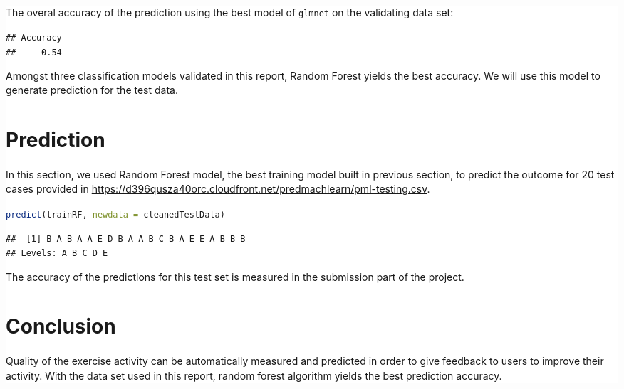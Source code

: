 The overal accuracy of the prediction using the best model of <code>glmnet</code> on the validating data set:


```
## Accuracy 
##     0.54
```

Amongst three classification models validated in this report, Random Forest yields the best accuracy. We will use this model to generate prediction for the test data.

# Prediction

In this section, we used Random Forest model, the best training model built in previous section, to predict the outcome for 20 test cases provided in <https://d396qusza40orc.cloudfront.net/predmachlearn/pml-testing.csv>.


```r
predict(trainRF, newdata = cleanedTestData)
```

```
##  [1] B A B A A E D B A A B C B A E E A B B B
## Levels: A B C D E
```

The accuracy of the predictions for this test set is measured in the submission part of the project.

# Conclusion

Quality of the exercise activity can be automatically measured and predicted in order to give feedback to users to improve their activity. With the data set used in this report, random forest algorithm yields the best prediction accuracy.

